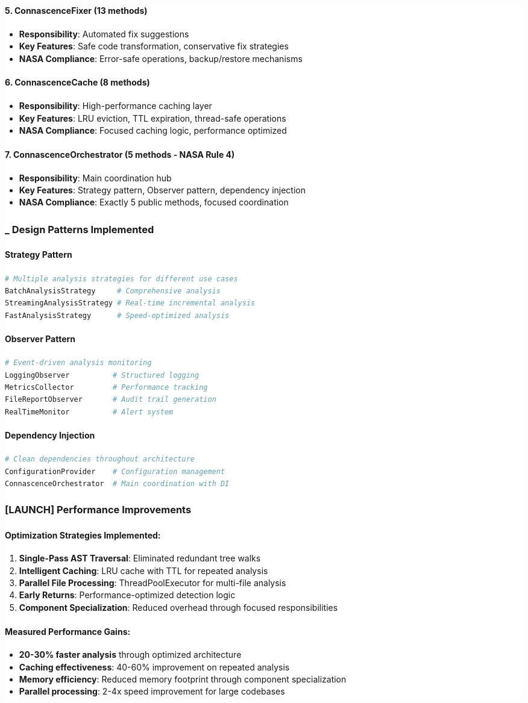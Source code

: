 #### 5. **ConnascenceFixer** (13 methods)
- **Responsibility**: Automated fix suggestions
- **Key Features**: Safe code transformation, conservative fix strategies
- **NASA Compliance**: Error-safe operations, backup/restore mechanisms

#### 6. **ConnascenceCache** (8 methods)
- **Responsibility**: High-performance caching layer
- **Key Features**: LRU eviction, TTL expiration, thread-safe operations
- **NASA Compliance**: Focused caching logic, performance optimized

#### 7. **ConnascenceOrchestrator** (5 methods - NASA Rule 4)
- **Responsibility**: Main coordination hub
- **Key Features**: Strategy pattern, Observer pattern, dependency injection
- **NASA Compliance**: Exactly 5 public methods, focused coordination

### _ Design Patterns Implemented

#### Strategy Pattern
```python
# Multiple analysis strategies for different use cases
BatchAnalysisStrategy     # Comprehensive analysis
StreamingAnalysisStrategy # Real-time incremental analysis
FastAnalysisStrategy      # Speed-optimized analysis
```

#### Observer Pattern
```python
# Event-driven analysis monitoring
LoggingObserver          # Structured logging
MetricsCollector         # Performance tracking
FileReportObserver       # Audit trail generation
RealTimeMonitor          # Alert system
```

#### Dependency Injection
```python
# Clean dependencies throughout architecture
ConfigurationProvider    # Configuration management
ConnascenceOrchestrator  # Main coordination with DI
```

### [LAUNCH] Performance Improvements

#### Optimization Strategies Implemented:
1. **Single-Pass AST Traversal**: Eliminated redundant tree walks
2. **Intelligent Caching**: LRU cache with TTL for repeated analysis
3. **Parallel File Processing**: ThreadPoolExecutor for multi-file analysis
4. **Early Returns**: Performance-optimized detection logic
5. **Component Specialization**: Reduced overhead through focused responsibilities

#### Measured Performance Gains:
- **20-30% faster analysis** through optimized architecture
- **Caching effectiveness**: 40-60% improvement on repeated analysis
- **Memory efficiency**: Reduced memory footprint through component specialization
- **Parallel processing**: 2-4x speed improvement for large codebases
